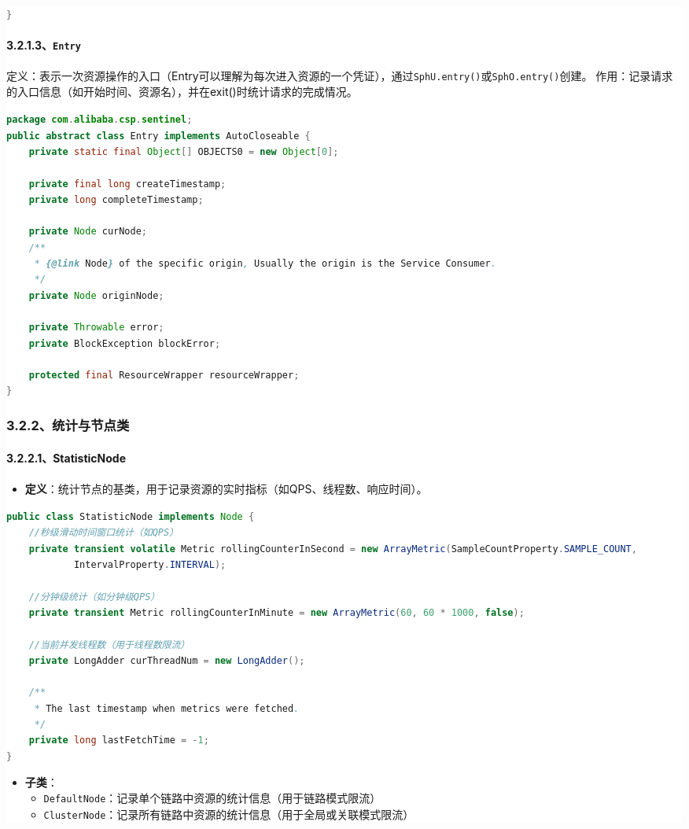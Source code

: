```java
}
```

#### 3.2.1.3、`Entry`
定义：表示一次资源操作的入口（Entry可以理解为每次进入资源的一个凭证），通过`SphU.entry()`或`SphO.entry()`创建。
作用：记录请求的入口信息（如开始时间、资源名），并在exit()时统计请求的完成情况。
```java
package com.alibaba.csp.sentinel;
public abstract class Entry implements AutoCloseable {
    private static final Object[] OBJECTS0 = new Object[0];

    private final long createTimestamp;
    private long completeTimestamp;

    private Node curNode;
    /**
     * {@link Node} of the specific origin, Usually the origin is the Service Consumer.
     */
    private Node originNode;

    private Throwable error;
    private BlockException blockError;

    protected final ResourceWrapper resourceWrapper;
}
```

### 3.2.2、统计与节点类

#### 3.2.2.1、StatisticNode
- **定义**：统计节点的基类，用于记录资源的实时指标（如QPS、线程数、响应时间）。
```java
public class StatisticNode implements Node {
    //秒级滑动时间窗口统计（如QPS）
    private transient volatile Metric rollingCounterInSecond = new ArrayMetric(SampleCountProperty.SAMPLE_COUNT,
            IntervalProperty.INTERVAL);

    //分钟级统计（如分钟级QPS）
    private transient Metric rollingCounterInMinute = new ArrayMetric(60, 60 * 1000, false);

    //当前并发线程数（用于线程数限流）
    private LongAdder curThreadNum = new LongAdder();

    /**
     * The last timestamp when metrics were fetched.
     */
    private long lastFetchTime = -1;
}
```
- **子类**：
  - `DefaultNode`：记录单个链路中资源的统计信息（用于链路模式限流）
  - `ClusterNode`：记录所有链路中资源的统计信息（用于全局或关联模式限流）
